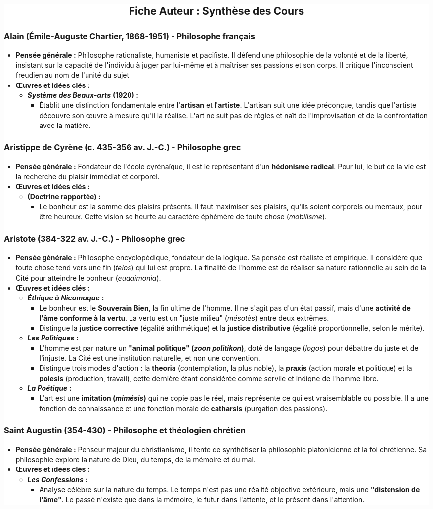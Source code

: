 ## <center>Fiche Auteur : Synthèse des Cours</center>

### Alain (Émile-Auguste Chartier, 1868-1951) - Philosophe français
*   **Pensée générale :** Philosophe rationaliste, humaniste et pacifiste. Il défend une philosophie de la volonté et de la liberté, insistant sur la capacité de l'individu à juger par lui-même et à maîtriser ses passions et son corps. Il critique l'inconscient freudien au nom de l'unité du sujet.
*   **Œuvres et idées clés :**
    *   ***Système des Beaux-arts*** **(1920) :**
        *   Établit une distinction fondamentale entre l'**artisan** et l'**artiste**. L'artisan suit une idée préconçue, tandis que l'artiste découvre son œuvre à mesure qu'il la réalise. L'art ne suit pas de règles et naît de l'improvisation et de la confrontation avec la matière.

### Aristippe de Cyrène (c. 435-356 av. J.-C.) - Philosophe grec
*   **Pensée générale :** Fondateur de l'école cyrénaïque, il est le représentant d'un **hédonisme radical**. Pour lui, le but de la vie est la recherche du plaisir immédiat et corporel.
*   **Œuvres et idées clés :**
    *   **(Doctrine rapportée) :**
        *   Le bonheur est la somme des plaisirs présents. Il faut maximiser ses plaisirs, qu'ils soient corporels ou mentaux, pour être heureux. Cette vision se heurte au caractère éphémère de toute chose (*mobilisme*).

### Aristote (384-322 av. J.-C.) - Philosophe grec
*   **Pensée générale :** Philosophe encyclopédique, fondateur de la logique. Sa pensée est réaliste et empirique. Il considère que toute chose tend vers une fin (*telos*) qui lui est propre. La finalité de l'homme est de réaliser sa nature rationnelle au sein de la Cité pour atteindre le bonheur (*eudaimonia*).
*   **Œuvres et idées clés :**
    *   ***Éthique à Nicomaque*** **:**
        *   Le bonheur est le **Souverain Bien**, la fin ultime de l'homme. Il ne s'agit pas d'un état passif, mais d'une **activité de l'âme conforme à la vertu**. La vertu est un "juste milieu" (*mésotès*) entre deux extrêmes.
        *   Distingue la **justice corrective** (égalité arithmétique) et la **justice distributive** (égalité proportionnelle, selon le mérite).
    *   ***Les Politiques*** **:**
        *   L'homme est par nature un **"animal politique" (*zoon politikon*)**, doté de langage (*logos*) pour débattre du juste et de l'injuste. La Cité est une institution naturelle, et non une convention.
        *   Distingue trois modes d'action : la **theoria** (contemplation, la plus noble), la **praxis** (action morale et politique) et la **poiesis** (production, travail), cette dernière étant considérée comme servile et indigne de l'homme libre.
    *   ***La Poétique*** **:**
        *   L'art est une **imitation (*mimésis*)** qui ne copie pas le réel, mais représente ce qui est vraisemblable ou possible. Il a une fonction de connaissance et une fonction morale de **catharsis** (purgation des passions).

### Saint Augustin (354-430) - Philosophe et théologien chrétien
*   **Pensée générale :** Penseur majeur du christianisme, il tente de synthétiser la philosophie platonicienne et la foi chrétienne. Sa philosophie explore la nature de Dieu, du temps, de la mémoire et du mal.
*   **Œuvres et idées clés :**
    *   ***Les Confessions*** **:**
        *   Analyse célèbre sur la nature du temps. Le temps n'est pas une réalité objective extérieure, mais une **"distension de l'âme"**. Le passé n'existe que dans la mémoire, le futur dans l'attente, et le présent dans l'attention.
